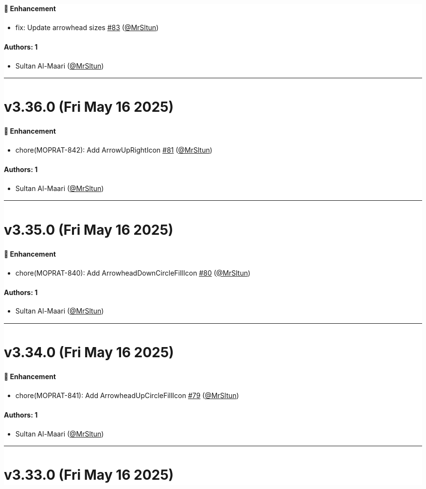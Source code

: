 #### 🚀  Enhancement

- fix: Update arrowhead sizes [#83](https://github.com/artsy/icons/pull/83) ([@MrSltun](https://github.com/MrSltun))

#### Authors: 1

- Sultan Al-Maari ([@MrSltun](https://github.com/MrSltun))

---

# v3.36.0 (Fri May 16 2025)

#### 🚀  Enhancement

- chore(MOPRAT-842): Add ArrowUpRightIcon [#81](https://github.com/artsy/icons/pull/81) ([@MrSltun](https://github.com/MrSltun))

#### Authors: 1

- Sultan Al-Maari ([@MrSltun](https://github.com/MrSltun))

---

# v3.35.0 (Fri May 16 2025)

#### 🚀  Enhancement

- chore(MOPRAT-840): Add ArrowheadDownCircleFillIcon [#80](https://github.com/artsy/icons/pull/80) ([@MrSltun](https://github.com/MrSltun))

#### Authors: 1

- Sultan Al-Maari ([@MrSltun](https://github.com/MrSltun))

---

# v3.34.0 (Fri May 16 2025)

#### 🚀  Enhancement

- chore(MOPRAT-841): Add ArrowheadUpCircleFillIcon [#79](https://github.com/artsy/icons/pull/79) ([@MrSltun](https://github.com/MrSltun))

#### Authors: 1

- Sultan Al-Maari ([@MrSltun](https://github.com/MrSltun))

---

# v3.33.0 (Fri May 16 2025)
